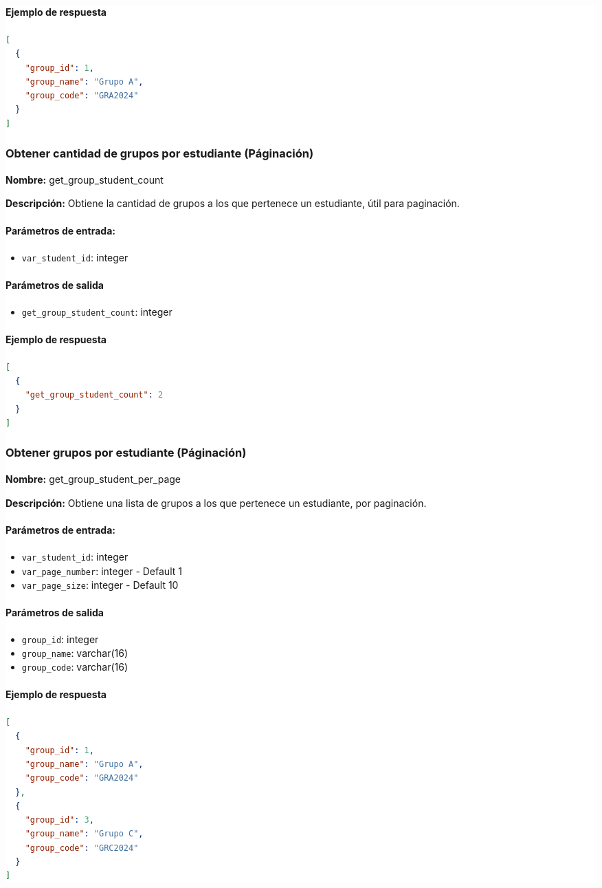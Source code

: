 #### Ejemplo de respuesta
```json
[
  {
    "group_id": 1,
    "group_name": "Grupo A",
    "group_code": "GRA2024"
  }
]
```

### Obtener cantidad de grupos por estudiante (Páginación)
**Nombre:** get_group_student_count

**Descripción:** Obtiene la cantidad de grupos a los que pertenece un estudiante, útil para paginación.
#### Parámetros de entrada:
- `var_student_id`: integer
#### Parámetros de salida
- `get_group_student_count`: integer

#### Ejemplo de respuesta
```json
[
  {
    "get_group_student_count": 2
  }
]
```

### Obtener grupos por estudiante (Páginación)
**Nombre:** get_group_student_per_page

**Descripción:** Obtiene una lista de grupos a los que pertenece un estudiante, por paginación.
#### Parámetros de entrada:
- `var_student_id`: integer
- `var_page_number`: integer - Default 1
- `var_page_size`: integer - Default 10
#### Parámetros de salida
- `group_id`: integer
- `group_name`: varchar(16)
- `group_code`: varchar(16)

#### Ejemplo de respuesta
```json
[
  {
    "group_id": 1,
    "group_name": "Grupo A",
    "group_code": "GRA2024"
  },
  {
    "group_id": 3,
    "group_name": "Grupo C",
    "group_code": "GRC2024"
  }
]
```
